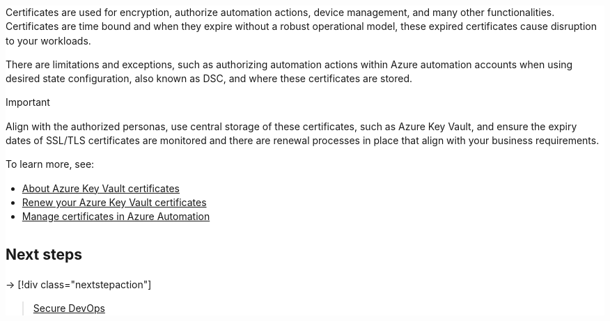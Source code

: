 Certificates are used for encryption, authorize automation actions, device management, and many other functionalities. Certificates are time bound and when they expire without a robust operational model, these expired certificates cause disruption to your workloads.

There are limitations and exceptions, such as authorizing automation actions within Azure automation accounts when using desired state configuration, also known as DSC, and where these certificates are stored.

> [!IMPORTANT]
> Align with the authorized personas, use central storage of these certificates, such as Azure Key Vault, and ensure the expiry dates of SSL/TLS certificates are monitored and there are renewal processes in place that align with your business requirements.

To learn more, see:

- [About Azure Key Vault certificates](/azure/key-vault/certificates/about-certificates)
- [Renew your Azure Key Vault certificates](/azure/key-vault/certificates/overview-renew-certificate)
- [Manage certificates in Azure Automation](/azure/automation/shared-resources/certificates?tabs=azure-powershell)

## **Next steps**

-> [!div class="nextstepaction"]
> [Secure DevOps](./secure-devops.md)
